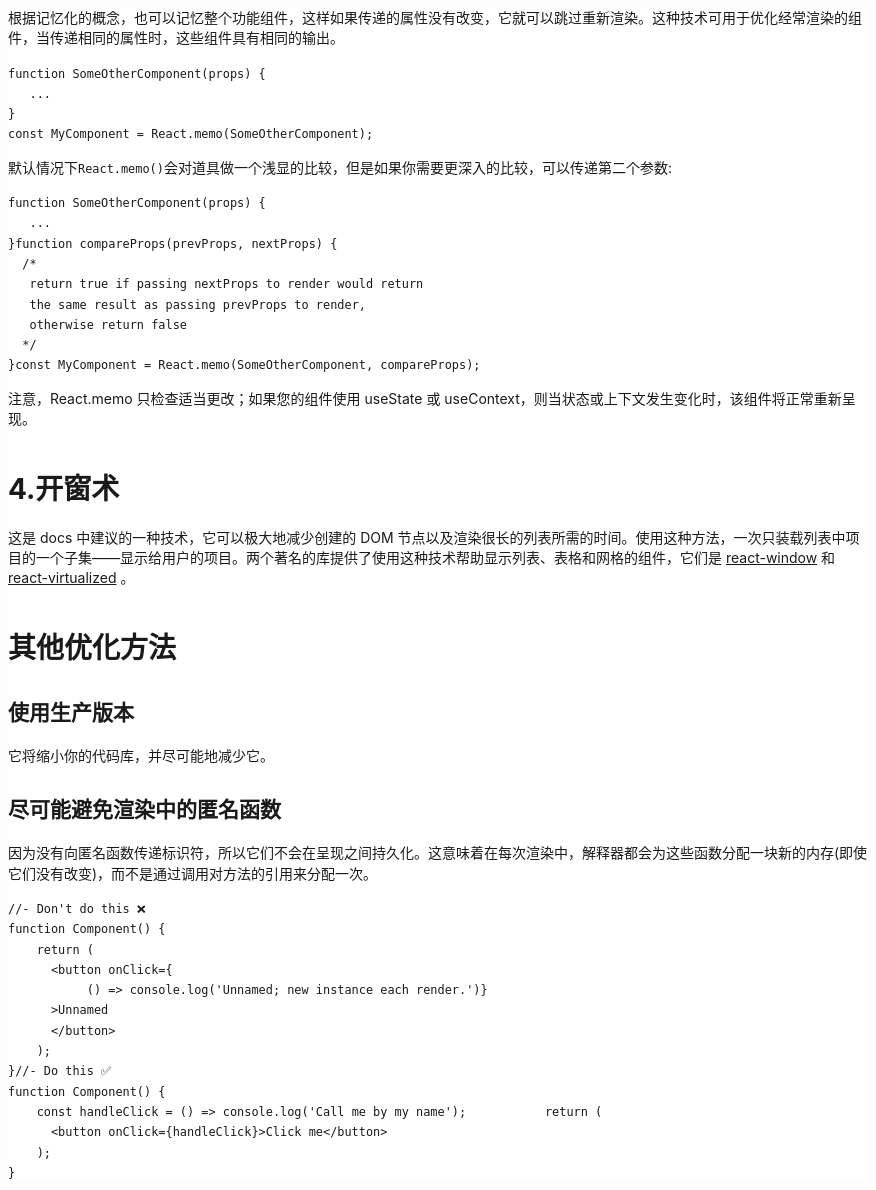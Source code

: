 根据记忆化的概念，也可以记忆整个功能组件，这样如果传递的属性没有改变，它就可以跳过重新渲染。这种技术可用于优化经常渲染的组件，当传递相同的属性时，这些组件具有相同的输出。

```
function SomeOtherComponent(props) {
   ...
}
const MyComponent = React.memo(SomeOtherComponent);
```

默认情况下`React.memo()`会对道具做一个浅显的比较，但是如果你需要更深入的比较，可以传递第二个参数:

```
function SomeOtherComponent(props) {
   ...
}function compareProps(prevProps, nextProps) {
  /*
   return true if passing nextProps to render would return
   the same result as passing prevProps to render,
   otherwise return false
  */
}const MyComponent = React.memo(SomeOtherComponent, compareProps);
```

注意，React.memo 只检查适当更改；如果您的组件使用 useState 或 useContext，则当状态或上下文发生变化时，该组件将正常重新呈现。

# 4.开窗术

这是 docs 中建议的一种技术，它可以极大地减少创建的 DOM 节点以及渲染很长的列表所需的时间。使用这种方法，一次只装载列表中项目的一个子集——显示给用户的项目。两个著名的库提供了使用这种技术帮助显示列表、表格和网格的组件，它们是 [react-window](https://react-window.vercel.app/#/examples/list/fixed-size) 和 [react-virtualized](https://bvaughn.github.io/react-virtualized/#/components/List) 。

# 其他优化方法

## **使用生产版本**

它将缩小你的代码库，并尽可能地减少它。

## **尽可能避免渲染中的匿名函数**

因为没有向匿名函数传递标识符，所以它们不会在呈现之间持久化。这意味着在每次渲染中，解释器都会为这些函数分配一块新的内存(即使它们没有改变)，而不是通过调用对方法的引用来分配一次。

```
//- Don't do this ❌
function Component() {
    return (
      <button onClick={
           () => console.log('Unnamed; new instance each render.')}
      >Unnamed
      </button>
    );
}//- Do this ✅
function Component() {
    const handleClick = () => console.log('Call me by my name');           return (
      <button onClick={handleClick}>Click me</button>
    );
}
```
